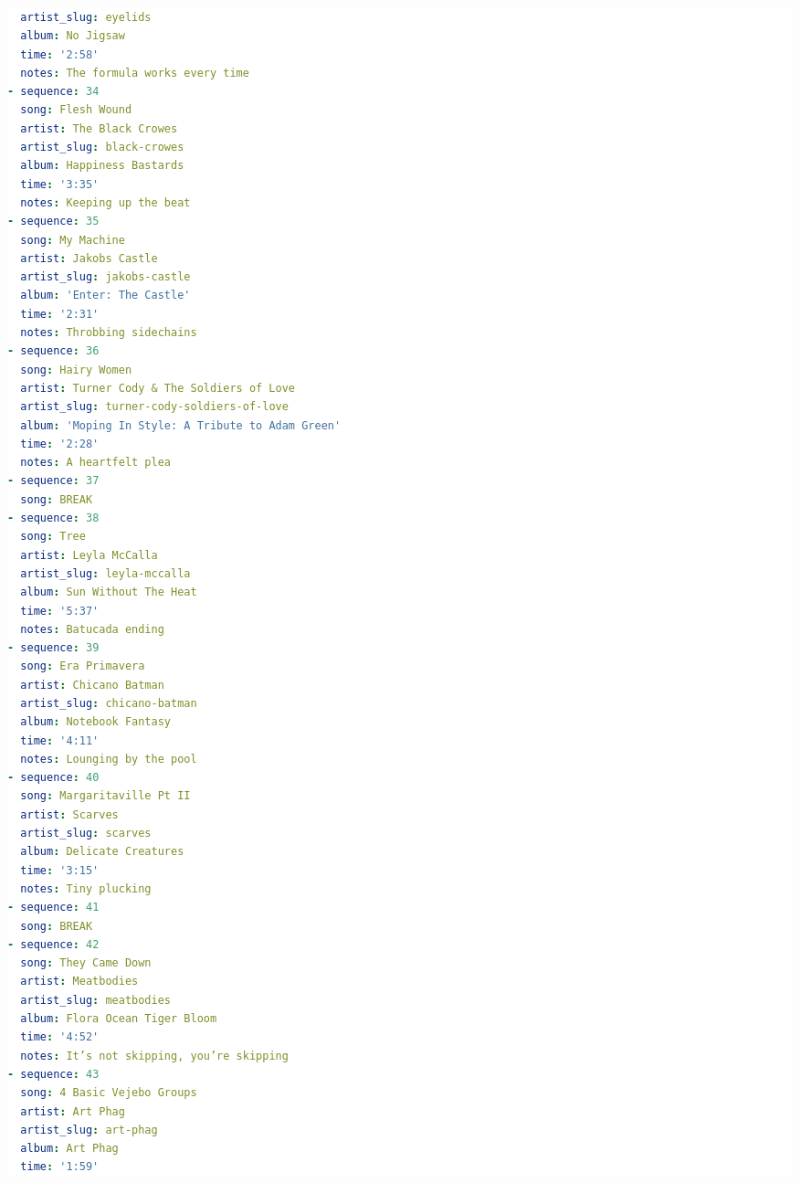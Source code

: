 ```yaml
  artist_slug: eyelids
  album: No Jigsaw
  time: '2:58'
  notes: The formula works every time
- sequence: 34
  song: Flesh Wound
  artist: The Black Crowes
  artist_slug: black-crowes
  album: Happiness Bastards
  time: '3:35'
  notes: Keeping up the beat
- sequence: 35
  song: My Machine
  artist: Jakobs Castle
  artist_slug: jakobs-castle
  album: 'Enter: The Castle'
  time: '2:31'
  notes: Throbbing sidechains
- sequence: 36
  song: Hairy Women
  artist: Turner Cody & The Soldiers of Love
  artist_slug: turner-cody-soldiers-of-love
  album: 'Moping In Style: A Tribute to Adam Green'
  time: '2:28'
  notes: A heartfelt plea
- sequence: 37
  song: BREAK
- sequence: 38
  song: Tree
  artist: Leyla McCalla
  artist_slug: leyla-mccalla
  album: Sun Without The Heat
  time: '5:37'
  notes: Batucada ending
- sequence: 39
  song: Era Primavera
  artist: Chicano Batman
  artist_slug: chicano-batman
  album: Notebook Fantasy
  time: '4:11'
  notes: Lounging by the pool
- sequence: 40
  song: Margaritaville Pt II
  artist: Scarves
  artist_slug: scarves
  album: Delicate Creatures
  time: '3:15'
  notes: Tiny plucking
- sequence: 41
  song: BREAK
- sequence: 42
  song: They Came Down
  artist: Meatbodies
  artist_slug: meatbodies
  album: Flora Ocean Tiger Bloom
  time: '4:52'
  notes: It’s not skipping, you’re skipping
- sequence: 43
  song: 4 Basic Vejebo Groups
  artist: Art Phag
  artist_slug: art-phag
  album: Art Phag
  time: '1:59'
```